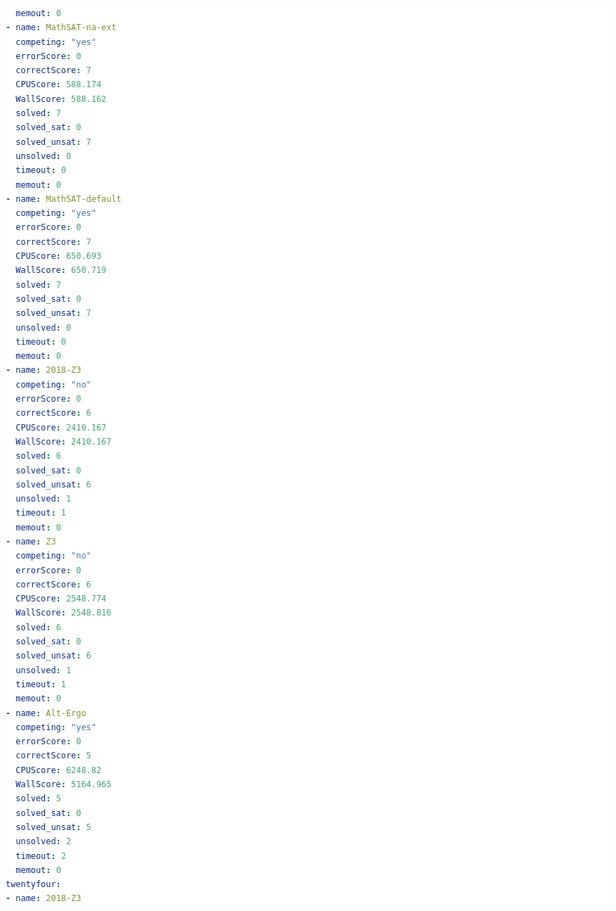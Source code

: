 ```yaml
  memout: 0
- name: MathSAT-na-ext
  competing: "yes"
  errorScore: 0
  correctScore: 7
  CPUScore: 588.174
  WallScore: 588.162
  solved: 7
  solved_sat: 0
  solved_unsat: 7
  unsolved: 0
  timeout: 0
  memout: 0
- name: MathSAT-default
  competing: "yes"
  errorScore: 0
  correctScore: 7
  CPUScore: 650.693
  WallScore: 650.719
  solved: 7
  solved_sat: 0
  solved_unsat: 7
  unsolved: 0
  timeout: 0
  memout: 0
- name: 2018-Z3
  competing: "no"
  errorScore: 0
  correctScore: 6
  CPUScore: 2410.167
  WallScore: 2410.167
  solved: 6
  solved_sat: 0
  solved_unsat: 6
  unsolved: 1
  timeout: 1
  memout: 0
- name: Z3
  competing: "no"
  errorScore: 0
  correctScore: 6
  CPUScore: 2548.774
  WallScore: 2548.816
  solved: 6
  solved_sat: 0
  solved_unsat: 6
  unsolved: 1
  timeout: 1
  memout: 0
- name: Alt-Ergo
  competing: "yes"
  errorScore: 0
  correctScore: 5
  CPUScore: 6248.82
  WallScore: 5164.965
  solved: 5
  solved_sat: 0
  solved_unsat: 5
  unsolved: 2
  timeout: 2
  memout: 0
twentyfour:
- name: 2018-Z3
```